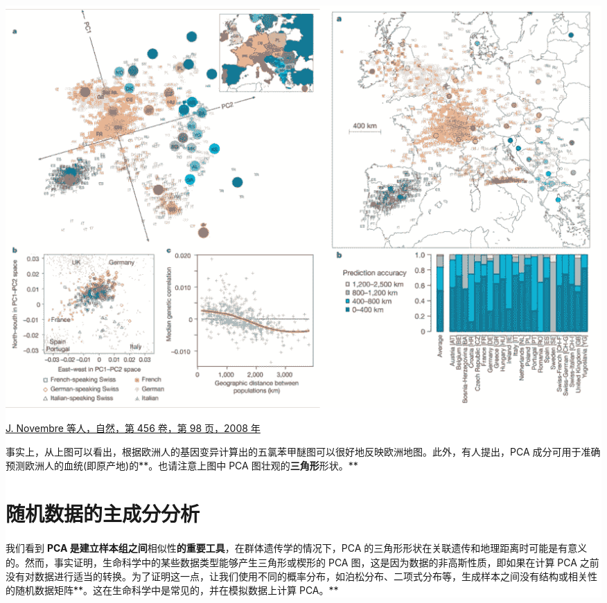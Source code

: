 ![](img/b074a29efa5b2930b30de0f6f3b57d73.png)

[J. Novembre 等人，自然，第 456 卷，第 98 页，2008 年](https://www.nature.com/articles/nature07331)

事实上，从上图可以看出，根据欧洲人的基因变异计算出的五氯苯甲醚图可以很好地反映欧洲地图。此外，有人提出，PCA 成分可用于准确预测欧洲人的血统(即原产地)的**。也请注意上图中 PCA 图壮观的**三角形**形状。**

# 随机数据的主成分分析

我们看到 **PCA 是建立样本组之间**相似性**的重要工具**，在群体遗传学的情况下，PCA 的三角形形状在关联遗传和地理距离时可能是有意义的。然而，事实证明，生命科学中的某些数据类型能够产生三角形或楔形的 PCA 图，这是因为数据的非高斯性质，即如果在计算 PCA 之前没有对数据进行适当的转换。为了证明这一点，让我们使用不同的概率分布，如泊松分布、二项式分布等，生成样本之间没有结构或相关性的随机数据矩阵**。这在生命科学中是常见的，并在模拟数据上计算 PCA。**
